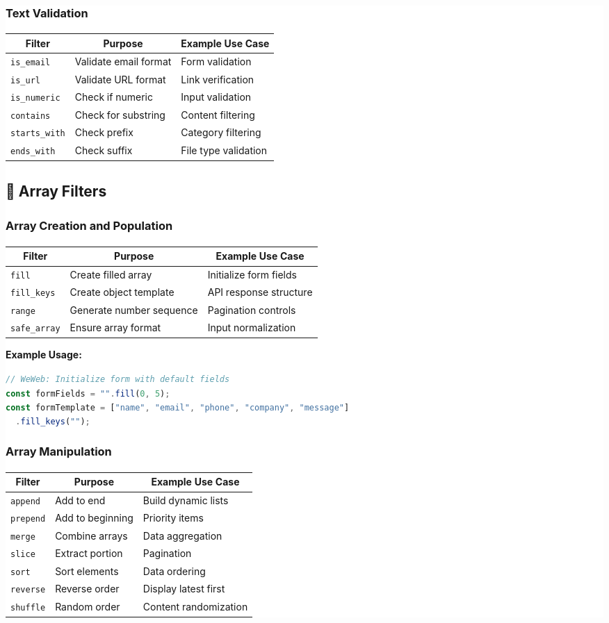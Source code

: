 ### Text Validation
| Filter | Purpose | Example Use Case |
|--------|---------|------------------|
| `is_email` | Validate email format | Form validation |
| `is_url` | Validate URL format | Link verification |
| `is_numeric` | Check if numeric | Input validation |
| `contains` | Check for substring | Content filtering |
| `starts_with` | Check prefix | Category filtering |
| `ends_with` | Check suffix | File type validation |

## 🔢 **Array Filters**

### Array Creation and Population
| Filter | Purpose | Example Use Case |
|--------|---------|------------------|
| `fill` | Create filled array | Initialize form fields |
| `fill_keys` | Create object template | API response structure |
| `range` | Generate number sequence | Pagination controls |
| `safe_array` | Ensure array format | Input normalization |

**Example Usage:**
```javascript
// WeWeb: Initialize form with default fields
const formFields = "".fill(0, 5);
const formTemplate = ["name", "email", "phone", "company", "message"]
  .fill_keys("");
```

### Array Manipulation
| Filter | Purpose | Example Use Case |
|--------|---------|------------------|
| `append` | Add to end | Build dynamic lists |
| `prepend` | Add to beginning | Priority items |
| `merge` | Combine arrays | Data aggregation |
| `slice` | Extract portion | Pagination |
| `sort` | Sort elements | Data ordering |
| `reverse` | Reverse order | Display latest first |
| `shuffle` | Random order | Content randomization |
